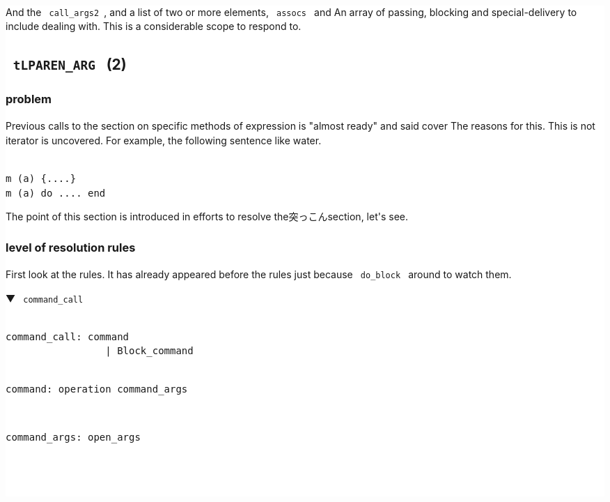 
<p> 
And the <code> call_args2 </code>, and a list of two or more elements, <code> assocs </code> and 
An array of passing, blocking and special-delivery to include dealing with. 
This is a considerable scope to respond to. 
</p> 



























<h2> <code> tLPAREN_ARG </code> (2) </h2> 

<h3> problem </h3> 

<p> 
Previous calls to the section on specific methods of expression is "almost ready" and said cover 
The reasons for this. This is not iterator is uncovered. 
For example, the following sentence like water. 
</p> 

<pre class="emlist"> 
m (a) {....} 
m (a) do .... end 
</pre> 

<p> 
The point of this section is introduced in efforts to resolve the突っこんsection, let's see. 
</p> 

<h3> level of resolution rules </h3> 

<p> 
First look at the rules. 
It has already appeared before the rules just because <code> do_block </code> around to watch them. 
</p> 

<p class="caption"> ▼ <code> command_call </code> </p> 
<pre class="longlist"> 
command_call: command 
                 | Block_command 

command: operation command_args 

command_args: open_args 

